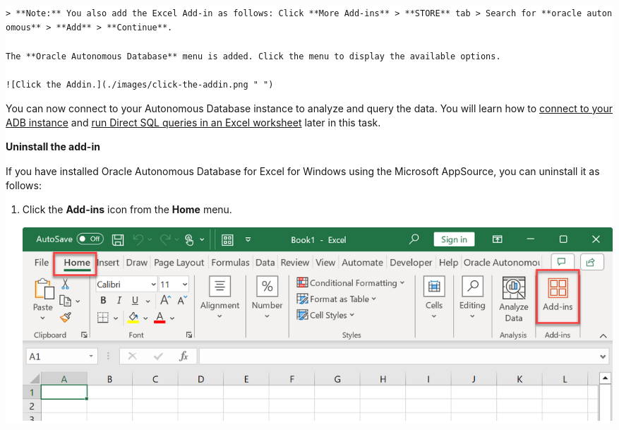     > **Note:** You also add the Excel Add-in as follows: Click **More Add-ins** > **STORE** tab > Search for **oracle autonomous** > **Add** > **Continue**.

    The **Oracle Autonomous Database** menu is added. Click the menu to display the available options.

    ![Click the Addin.](./images/click-the-addin.png " ")

You can now connect to your Autonomous Database instance to analyze and query the data. You will learn how to [connect to your ADB instance](#task7importaconnection) and [run Direct SQL queries in an Excel worksheet](#task8rundirectsqlqueriesinanexcelworksheet) later in this task.

**Uninstall the add-in**

If you have installed Oracle Autonomous Database for Excel for Windows using the Microsoft AppSource, you can uninstall it as follows:

1. Click the **Add-ins** icon from the **Home** menu.

    ![Click Add-in.](./images/click-addin-remove.png " ")
